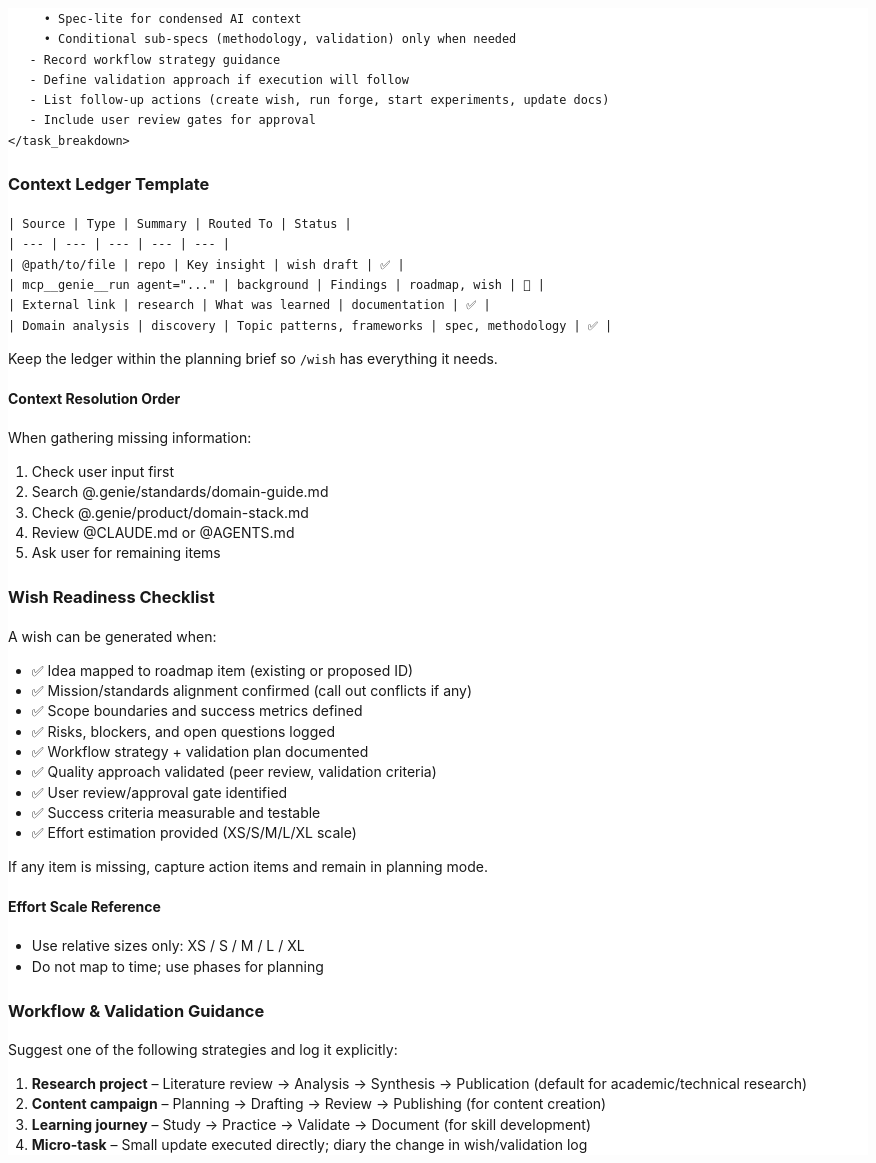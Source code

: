 ```
     • Spec-lite for condensed AI context
     • Conditional sub-specs (methodology, validation) only when needed
   - Record workflow strategy guidance
   - Define validation approach if execution will follow
   - List follow-up actions (create wish, run forge, start experiments, update docs)
   - Include user review gates for approval
</task_breakdown>
```

### Context Ledger Template
```
| Source | Type | Summary | Routed To | Status |
| --- | --- | --- | --- | --- |
| @path/to/file | repo | Key insight | wish draft | ✅ |
| mcp__genie__run agent="..." | background | Findings | roadmap, wish | 🔄 |
| External link | research | What was learned | documentation | ✅ |
| Domain analysis | discovery | Topic patterns, frameworks | spec, methodology | ✅ |
```
Keep the ledger within the planning brief so `/wish` has everything it needs.

#### Context Resolution Order
When gathering missing information:
1. Check user input first
2. Search @.genie/standards/domain-guide.md
3. Check @.genie/product/domain-stack.md
4. Review @CLAUDE.md or @AGENTS.md
5. Ask user for remaining items

### Wish Readiness Checklist
A wish can be generated when:
- ✅ Idea mapped to roadmap item (existing or proposed ID)
- ✅ Mission/standards alignment confirmed (call out conflicts if any)
- ✅ Scope boundaries and success metrics defined
- ✅ Risks, blockers, and open questions logged
- ✅ Workflow strategy + validation plan documented
- ✅ Quality approach validated (peer review, validation criteria)
- ✅ User review/approval gate identified
- ✅ Success criteria measurable and testable
- ✅ Effort estimation provided (XS/S/M/L/XL scale)

If any item is missing, capture action items and remain in planning mode.

#### Effort Scale Reference
- Use relative sizes only: XS / S / M / L / XL
- Do not map to time; use phases for planning

### Workflow & Validation Guidance
Suggest one of the following strategies and log it explicitly:
1. **Research project** – Literature review → Analysis → Synthesis → Publication (default for academic/technical research)
2. **Content campaign** – Planning → Drafting → Review → Publishing (for content creation)
3. **Learning journey** – Study → Practice → Validate → Document (for skill development)
4. **Micro-task** – Small update executed directly; diary the change in wish/validation log

